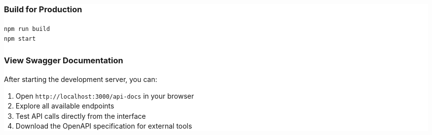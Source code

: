 ### Build for Production

```bash
npm run build
npm start
```

### View Swagger Documentation

After starting the development server, you can:

1. Open `http://localhost:3000/api-docs` in your browser
2. Explore all available endpoints
3. Test API calls directly from the interface
4. Download the OpenAPI specification for external tools
